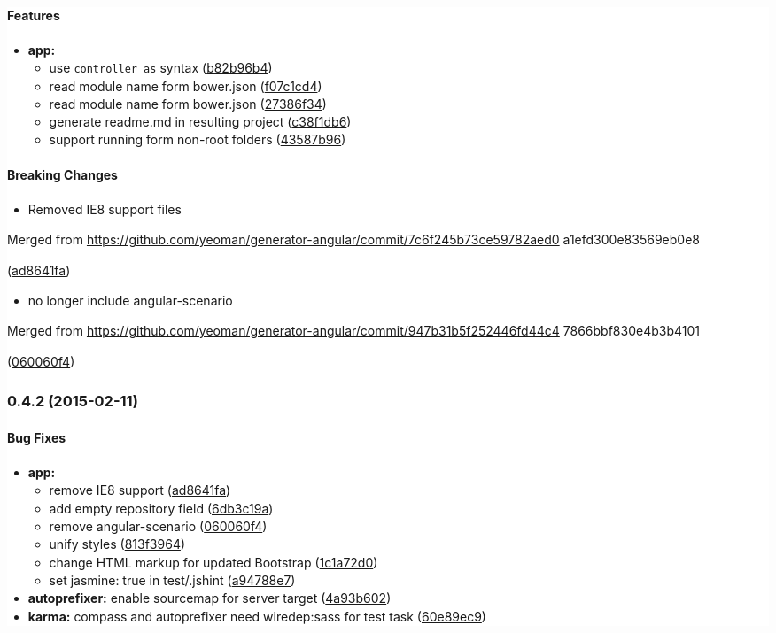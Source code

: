 
#### Features

* **app:**
  * use `controller as` syntax ([b82b96b4](https://github.com/aaronallport/generator-angular-require/commit/b82b96b4))
  * read module name form bower.json ([f07c1cd4](https://github.com/aaronallport/generator-angular-require/commit/f07c1cd4))
  * read module name form bower.json ([27386f34](https://github.com/aaronallport/generator-angular-require/commit/27386f34))
  * generate readme.md in resulting project ([c38f1db6](https://github.com/aaronallport/generator-angular-require/commit/c38f1db6))
  * support running form non-root folders ([43587b96](https://github.com/aaronallport/generator-angular-require/commit/43587b96))


#### Breaking Changes

* Removed IE8 support files

Merged from
https://github.com/yeoman/generator-angular/commit/7c6f245b73ce59782aed0
a1efd300e83569eb0e8

 ([ad8641fa](https://github.com/aaronallport/generator-angular-require/commit/ad8641fa))
* no longer include angular-scenario

Merged from
https://github.com/yeoman/generator-angular/commit/947b31b5f252446fd44c4
7866bbf830e4b3b4101

 ([060060f4](https://github.com/aaronallport/generator-angular-require/commit/060060f4))


<a name="0.4.2"></a>
### 0.4.2 (2015-02-11)


#### Bug Fixes

* **app:**
  * remove IE8 support ([ad8641fa](https://github.com/aaronallport/generator-angular-require/commit/ad8641faf16a45f2b297774212113e5fa6d7a54c))
  * add empty repository field ([6db3c19a](https://github.com/aaronallport/generator-angular-require/commit/6db3c19a6f6633a439b35ee315caf8e5f3d00023))
  * remove angular-scenario ([060060f4](https://github.com/aaronallport/generator-angular-require/commit/060060f4464bbb1ebb71a23875c61b7605a7e660))
  * unify styles ([813f3964](https://github.com/aaronallport/generator-angular-require/commit/813f3964cc10d6a72d5ef75dbe3480ed12c14aec))
  * change HTML markup for updated Bootstrap ([1c1a72d0](https://github.com/aaronallport/generator-angular-require/commit/1c1a72d09180935c24cfaad5ecb5fbb557721ccb))
  * set jasmine: true in test/.jshint ([a94788e7](https://github.com/aaronallport/generator-angular-require/commit/a94788e79a78227b877d58f32ab10e382ed8b26a))
* **autoprefixer:** enable sourcemap for server target ([4a93b602](https://github.com/aaronallport/generator-angular-require/commit/4a93b602af79d9ef3b3737b0b8f647438a4dc3d8))
* **karma:** compass and autoprefixer need wiredep:sass for test task ([60e89ec9](https://github.com/aaronallport/generator-angular-require/commit/60e89ec96b3b05780096be986708653bf0bb70d3))
